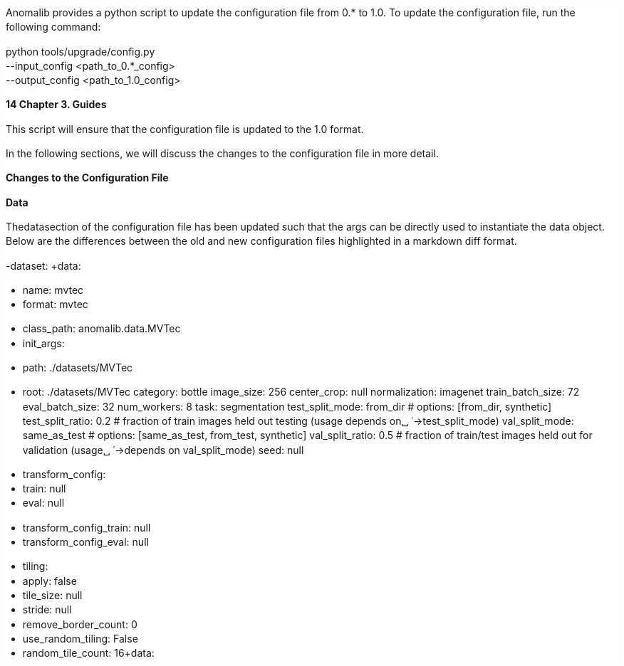 Anomalib provides a python script to update the configuration file from 0.* to 1.0. To update the configuration file, run
the following command:

python tools/upgrade/config.py\
--input_config <path_to_0.*_config>\
--output_config <path_to_1.0_config>

**14 Chapter 3. Guides**


This script will ensure that the configuration file is updated to the 1.0 format.

In the following sections, we will discuss the changes to the configuration file in more detail.

**Changes to the Configuration File**

**Data**

Thedatasection of the configuration file has been updated such that the args can be directly used to instantiate the data
object. Below are the differences between the old and new configuration files highlighted in a markdown diff format.

-dataset:
+data:

- name: mvtec
- format: mvtec
+ class_path: anomalib.data.MVTec
+ init_args:
- path: ./datasets/MVTec
+ root: ./datasets/MVTec
    category: bottle
    image_size: 256
    center_crop: null
    normalization: imagenet
    train_batch_size: 72
    eval_batch_size: 32
    num_workers: 8
    task: segmentation
    test_split_mode: from_dir # options: [from_dir, synthetic]
    test_split_ratio: 0.2 # fraction of train images held out testing (usage depends on␣
˓→test_split_mode)
val_split_mode: same_as_test # options: [same_as_test, from_test, synthetic]
val_split_ratio: 0.5 # fraction of train/test images held out for validation (usage␣
˓→depends on val_split_mode)
seed: null
- transform_config:
- train: null
- eval: null
+ transform_config_train: null
+ transform_config_eval: null
- tiling:
- apply: false
- tile_size: null
- stride: null
- remove_border_count: 0
- use_random_tiling: False
- random_tile_count: 16+data:
